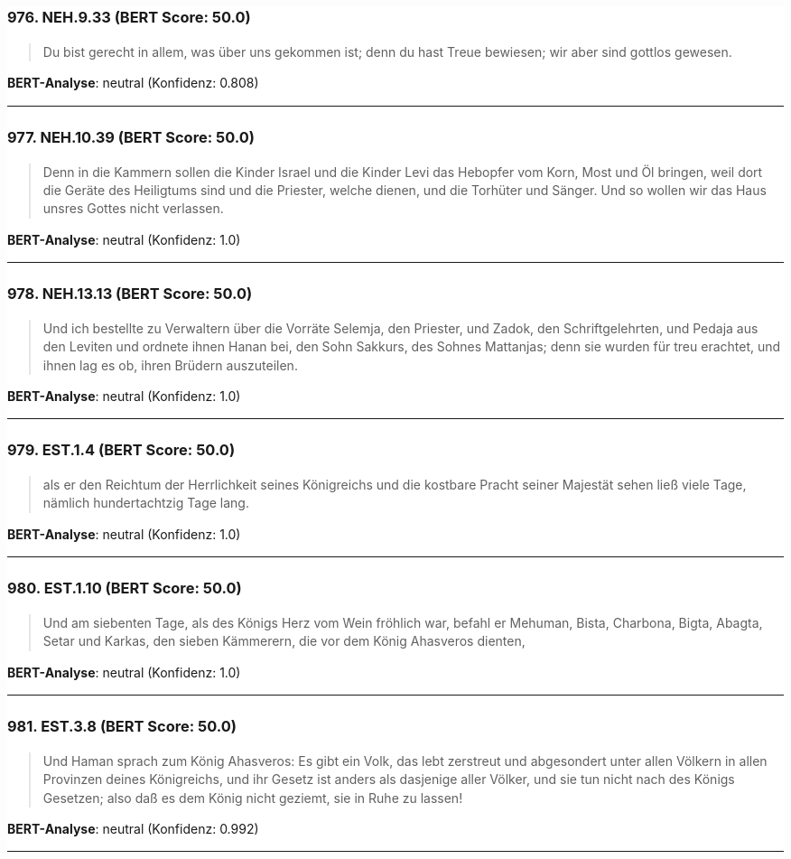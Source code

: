 
### 976. NEH.9.33 (BERT Score: 50.0)

> Du bist gerecht in allem, was über uns gekommen ist; denn du hast Treue bewiesen; wir aber sind gottlos gewesen.

**BERT-Analyse**: neutral (Konfidenz: 0.808)

---

### 977. NEH.10.39 (BERT Score: 50.0)

> Denn in die Kammern sollen die Kinder Israel und die Kinder Levi das Hebopfer vom Korn, Most und Öl bringen, weil dort die Geräte des Heiligtums sind und die Priester, welche dienen, und die Torhüter und Sänger. Und so wollen wir das Haus unsres Gottes nicht verlassen.

**BERT-Analyse**: neutral (Konfidenz: 1.0)

---

### 978. NEH.13.13 (BERT Score: 50.0)

> Und ich bestellte zu Verwaltern über die Vorräte Selemja, den Priester, und Zadok, den Schriftgelehrten, und Pedaja aus den Leviten und ordnete ihnen Hanan bei, den Sohn Sakkurs, des Sohnes Mattanjas; denn sie wurden für treu erachtet, und ihnen lag es ob, ihren Brüdern auszuteilen.

**BERT-Analyse**: neutral (Konfidenz: 1.0)

---

### 979. EST.1.4 (BERT Score: 50.0)

> als er den Reichtum der Herrlichkeit seines Königreichs und die kostbare Pracht seiner Majestät sehen ließ viele Tage, nämlich hundertachtzig Tage lang.

**BERT-Analyse**: neutral (Konfidenz: 1.0)

---

### 980. EST.1.10 (BERT Score: 50.0)

> Und am siebenten Tage, als des Königs Herz vom Wein fröhlich war, befahl er Mehuman, Bista, Charbona, Bigta, Abagta, Setar und Karkas, den sieben Kämmerern, die vor dem König Ahasveros dienten,

**BERT-Analyse**: neutral (Konfidenz: 1.0)

---

### 981. EST.3.8 (BERT Score: 50.0)

> Und Haman sprach zum König Ahasveros: Es gibt ein Volk, das lebt zerstreut und abgesondert unter allen Völkern in allen Provinzen deines Königreichs, und ihr Gesetz ist anders als dasjenige aller Völker, und sie tun nicht nach des Königs Gesetzen; also daß es dem König nicht geziemt, sie in Ruhe zu lassen!

**BERT-Analyse**: neutral (Konfidenz: 0.992)

---